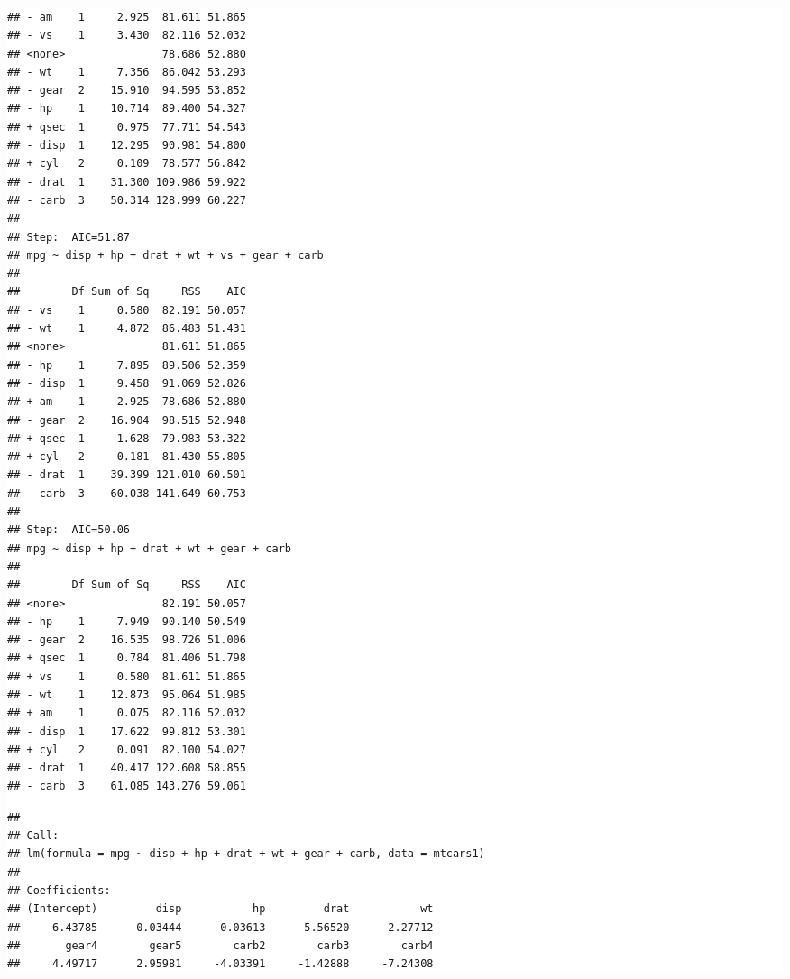 ```
## - am    1     2.925  81.611 51.865
## - vs    1     3.430  82.116 52.032
## <none>               78.686 52.880
## - wt    1     7.356  86.042 53.293
## - gear  2    15.910  94.595 53.852
## - hp    1    10.714  89.400 54.327
## + qsec  1     0.975  77.711 54.543
## - disp  1    12.295  90.981 54.800
## + cyl   2     0.109  78.577 56.842
## - drat  1    31.300 109.986 59.922
## - carb  3    50.314 128.999 60.227
## 
## Step:  AIC=51.87
## mpg ~ disp + hp + drat + wt + vs + gear + carb
## 
##        Df Sum of Sq     RSS    AIC
## - vs    1     0.580  82.191 50.057
## - wt    1     4.872  86.483 51.431
## <none>               81.611 51.865
## - hp    1     7.895  89.506 52.359
## - disp  1     9.458  91.069 52.826
## + am    1     2.925  78.686 52.880
## - gear  2    16.904  98.515 52.948
## + qsec  1     1.628  79.983 53.322
## + cyl   2     0.181  81.430 55.805
## - drat  1    39.399 121.010 60.501
## - carb  3    60.038 141.649 60.753
## 
## Step:  AIC=50.06
## mpg ~ disp + hp + drat + wt + gear + carb
## 
##        Df Sum of Sq     RSS    AIC
## <none>               82.191 50.057
## - hp    1     7.949  90.140 50.549
## - gear  2    16.535  98.726 51.006
## + qsec  1     0.784  81.406 51.798
## + vs    1     0.580  81.611 51.865
## - wt    1    12.873  95.064 51.985
## + am    1     0.075  82.116 52.032
## - disp  1    17.622  99.812 53.301
## + cyl   2     0.091  82.100 54.027
## - drat  1    40.417 122.608 58.855
## - carb  3    61.085 143.276 59.061
```

```
## 
## Call:
## lm(formula = mpg ~ disp + hp + drat + wt + gear + carb, data = mtcars1)
## 
## Coefficients:
## (Intercept)         disp           hp         drat           wt  
##     6.43785      0.03444     -0.03613      5.56520     -2.27712  
##       gear4        gear5        carb2        carb3        carb4  
##     4.49717      2.95981     -4.03391     -1.42888     -7.24308
```
